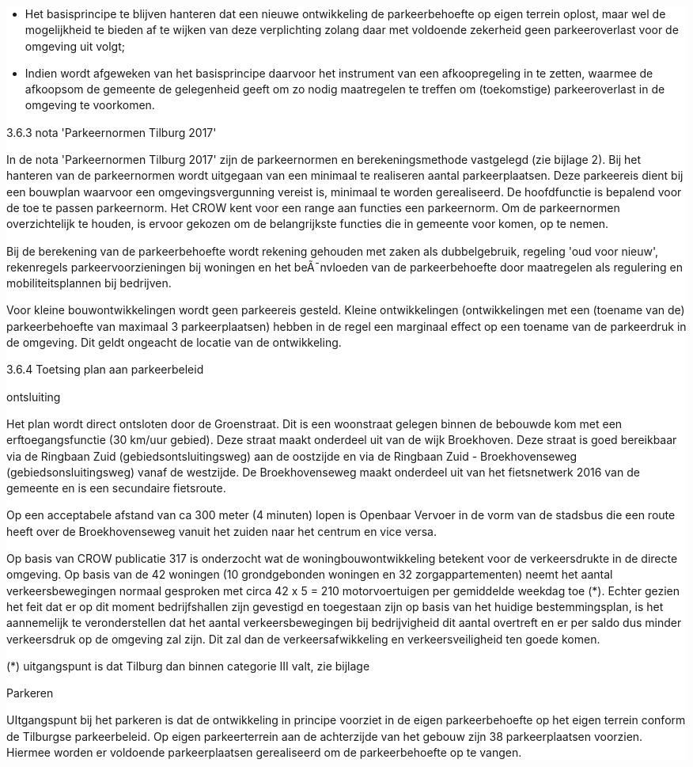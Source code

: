 * Het basisprincipe te blijven hanteren dat een nieuwe ontwikkeling de parkeerbehoefte op eigen terrein oplost, maar wel de mogelijkheid te bieden af te wijken van deze verplichting zolang daar met voldoende zekerheid geen parkeeroverlast voor de omgeving uit volgt;

* Indien wordt afgeweken van het basisprincipe daarvoor het instrument van een afkoopregeling in te zetten, waarmee de afkoopsom de gemeente de gelegenheid geeft om zo nodig maatregelen te treffen om (toekomstige) parkeeroverlast in de omgeving te voorkomen.

3\.6\.3 nota 'Parkeernormen Tilburg 2017'

In de nota 'Parkeernormen Tilburg 2017' zijn de parkeernormen en berekeningsmethode vastgelegd (zie bijlage 2). Bij het hanteren van de parkeernormen wordt uitgegaan van een minimaal te realiseren aantal parkeerplaatsen. Deze parkeereis dient bij een bouwplan waarvoor een omgevingsvergunning vereist is, minimaal te worden gerealiseerd. De hoofdfunctie is bepalend voor de toe te passen parkeernorm. Het CROW kent voor een range aan functies een parkeernorm. Om de parkeernormen overzichtelijk te houden, is ervoor gekozen om de belangrijkste functies die in gemeente voor komen, op te nemen.

Bij de berekening van de parkeerbehoefte wordt rekening gehouden met zaken als dubbelgebruik, regeling 'oud voor nieuw', rekenregels parkeervoorzieningen bij woningen en het beÃ¯nvloeden van de parkeerbehoefte door maatregelen als regulering en mobiliteitsplannen bij bedrijven.

Voor kleine bouwontwikkelingen wordt geen parkeereis gesteld. Kleine ontwikkelingen (ontwikkelingen met een (toename van de) parkeerbehoefte van maximaal 3 parkeerplaatsen) hebben in de regel een marginaal effect op een toename van de parkeerdruk in de omgeving. Dit geldt ongeacht de locatie van de ontwikkeling.

3\.6\.4 Toetsing plan aan parkeerbeleid

ontsluiting

Het plan wordt direct ontsloten door de Groenstraat. Dit is een woonstraat gelegen binnen de bebouwde kom met een erftoegangsfunctie (30 km/uur gebied). Deze straat maakt onderdeel uit van de wijk Broekhoven. Deze straat is goed bereikbaar via de Ringbaan Zuid (gebiedsontsluitingsweg) aan de oostzijde en via de Ringbaan Zuid \- Broekhovenseweg (gebiedsonsluitingsweg) vanaf de westzijde. De Broekhovenseweg maakt onderdeel uit van het fietsnetwerk 2016 van de gemeente en is een secundaire fietsroute.

Op een acceptabele afstand van ca 300 meter (4 minuten) lopen is Openbaar Vervoer in de vorm van de stadsbus die een route heeft over de Broekhovenseweg vanuit het zuiden naar het centrum en vice versa.

Op basis van CROW publicatie 317 is onderzocht wat de woningbouwontwikkeling betekent voor de verkeersdrukte in de directe omgeving. Op basis van de 42 woningen (10 grondgebonden woningen en 32 zorgappartementen) neemt het aantal verkeersbewegingen normaal gesproken met circa 42 x 5 \= 210 motorvoertuigen per gemiddelde weekdag toe (\*). Echter gezien het feit dat er op dit moment bedrijfshallen zijn gevestigd en toegestaan zijn op basis van het huidige bestemmingsplan, is het aannemelijk te veronderstellen dat het aantal verkeersbewegingen bij bedrijvigheid dit aantal overtreft en er per saldo dus minder verkeersdruk op de omgeving zal zijn. Dit zal dan de verkeersafwikkeling en verkeersveiligheid ten goede komen.

(\*) uitgangspunt is dat Tilburg dan binnen categorie III valt, zie bijlage

Parkeren

UItgangspunt bij het parkeren is dat de ontwikkeling in principe voorziet in de eigen parkeerbehoefte op het eigen terrein conform de Tilburgse parkeerbeleid. Op eigen parkeerterrein aan de achterzijde van het gebouw zijn 38 parkeerplaatsen voorzien. Hiermee worden er voldoende parkeerplaatsen gerealiseerd om de parkeerbehoefte op te vangen.
